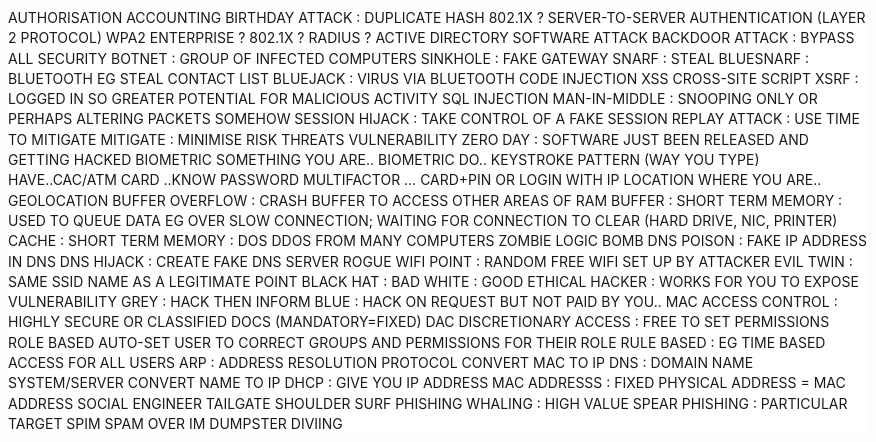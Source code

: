 AUTHORISATION
ACCOUNTING
BIRTHDAY ATTACK : DUPLICATE HASH
802.1X ? SERVER-TO-SERVER AUTHENTICATION (LAYER 2 PROTOCOL)
WPA2 ENTERPRISE ? 802.1X ? RADIUS ? ACTIVE DIRECTORY
SOFTWARE ATTACK
BACKDOOR ATTACK : BYPASS ALL SECURITY
BOTNET : GROUP OF INFECTED COMPUTERS
SINKHOLE : FAKE GATEWAY
SNARF : STEAL
BLUESNARF : BLUETOOTH EG STEAL CONTACT LIST
BLUEJACK : VIRUS VIA BLUETOOTH
CODE INJECTION
XSS CROSS-SITE SCRIPT
XSRF : LOGGED IN SO GREATER POTENTIAL FOR MALICIOUS ACTIVITY
SQL INJECTION
MAN-IN-MIDDLE : SNOOPING ONLY OR PERHAPS ALTERING PACKETS SOMEHOW
SESSION HIJACK : TAKE CONTROL OF A FAKE SESSION
REPLAY ATTACK : USE TIME TO MITIGATE
MITIGATE : MINIMISE
RISK
THREATS
VULNERABILITY
ZERO DAY : SOFTWARE JUST BEEN RELEASED AND GETTING HACKED
BIOMETRIC
SOMETHING YOU ARE.. BIOMETRIC
DO.. KEYSTROKE PATTERN (WAY YOU TYPE)
HAVE..CAC/ATM CARD
..KNOW PASSWORD
MULTIFACTOR … CARD+PIN OR LOGIN WITH IP LOCATION
WHERE YOU ARE.. GEOLOCATION
BUFFER OVERFLOW : CRASH BUFFER TO ACCESS OTHER AREAS OF RAM
BUFFER : SHORT TERM MEMORY : USED TO QUEUE DATA EG OVER SLOW CONNECTION;
WAITING FOR CONNECTION TO CLEAR (HARD DRIVE, NIC, PRINTER)
CACHE : SHORT TERM MEMORY :
DOS
DDOS FROM MANY COMPUTERS
ZOMBIE
LOGIC BOMB
DNS POISON : FAKE IP ADDRESS IN DNS
DNS HIJACK : CREATE FAKE DNS SERVER
ROGUE WIFI POINT : RANDOM FREE WIFI SET UP BY ATTACKER
EVIL TWIN : SAME SSID NAME AS A LEGITIMATE POINT
BLACK HAT : BAD
WHITE : GOOD ETHICAL HACKER : WORKS FOR YOU TO EXPOSE VULNERABILITY
GREY : HACK THEN INFORM
BLUE : HACK ON REQUEST BUT NOT PAID BY YOU..
MAC ACCESS CONTROL : HIGHLY SECURE OR CLASSIFIED DOCS (MANDATORY=FIXED)
DAC DISCRETIONARY ACCESS : FREE TO SET PERMISSIONS
ROLE BASED AUTO-SET USER TO CORRECT GROUPS AND PERMISSIONS FOR THEIR ROLE
RULE BASED : EG TIME BASED ACCESS FOR ALL USERS
ARP : ADDRESS RESOLUTION PROTOCOL CONVERT MAC TO IP
DNS : DOMAIN NAME SYSTEM/SERVER CONVERT NAME TO IP
DHCP : GIVE YOU IP ADDRESS
MAC ADDRESSS : FIXED
PHYSICAL ADDRESS = MAC ADDRESS
SOCIAL ENGINEER
TAILGATE
SHOULDER SURF
PHISHING
WHALING : HIGH VALUE
SPEAR PHISHING : PARTICULAR TARGET
SPIM SPAM OVER IM
DUMPSTER DIVIING